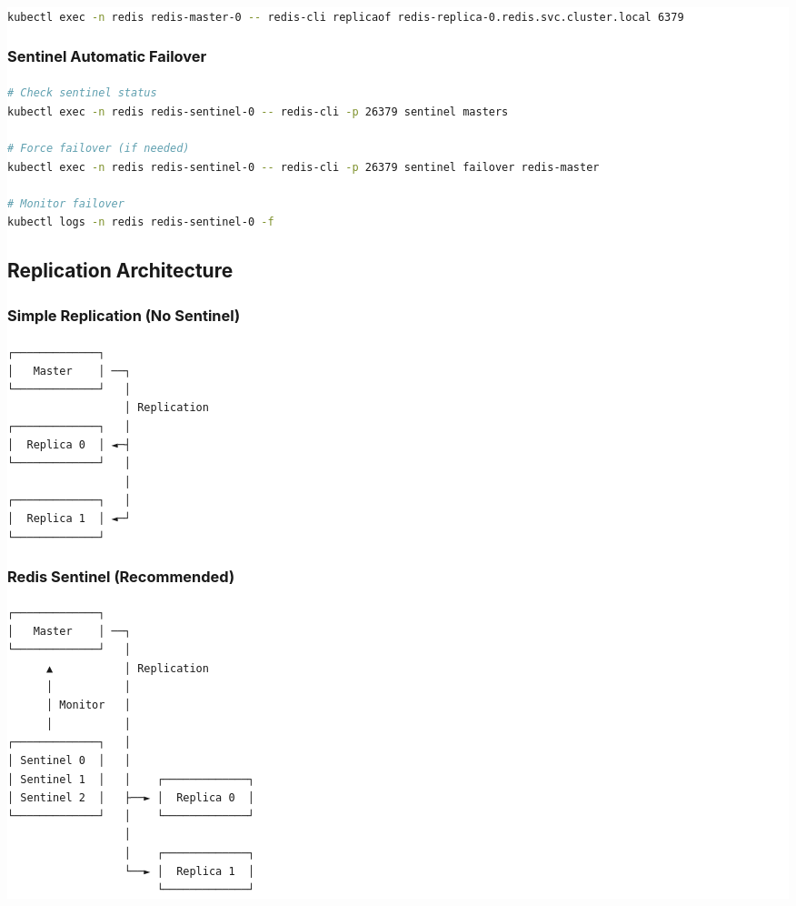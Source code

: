 ```bash
kubectl exec -n redis redis-master-0 -- redis-cli replicaof redis-replica-0.redis.svc.cluster.local 6379
```

### Sentinel Automatic Failover

```bash
# Check sentinel status
kubectl exec -n redis redis-sentinel-0 -- redis-cli -p 26379 sentinel masters

# Force failover (if needed)
kubectl exec -n redis redis-sentinel-0 -- redis-cli -p 26379 sentinel failover redis-master

# Monitor failover
kubectl logs -n redis redis-sentinel-0 -f
```

## Replication Architecture

### Simple Replication (No Sentinel)

```
┌─────────────┐
│   Master    │ ──┐
└─────────────┘   │
                  │ Replication
┌─────────────┐   │
│  Replica 0  │ ◄─┤
└─────────────┘   │
                  │
┌─────────────┐   │
│  Replica 1  │ ◄─┘
└─────────────┘
```

### Redis Sentinel (Recommended)

```
┌─────────────┐
│   Master    │ ──┐
└─────────────┘   │
      ▲           │ Replication
      │           │
      │ Monitor   │
      │           │
┌─────────────┐   │
│ Sentinel 0  │   │
│ Sentinel 1  │   │    ┌─────────────┐
│ Sentinel 2  │   ├──► │  Replica 0  │
└─────────────┘   │    └─────────────┘
                  │
                  │    ┌─────────────┐
                  └──► │  Replica 1  │
                       └─────────────┘
```

